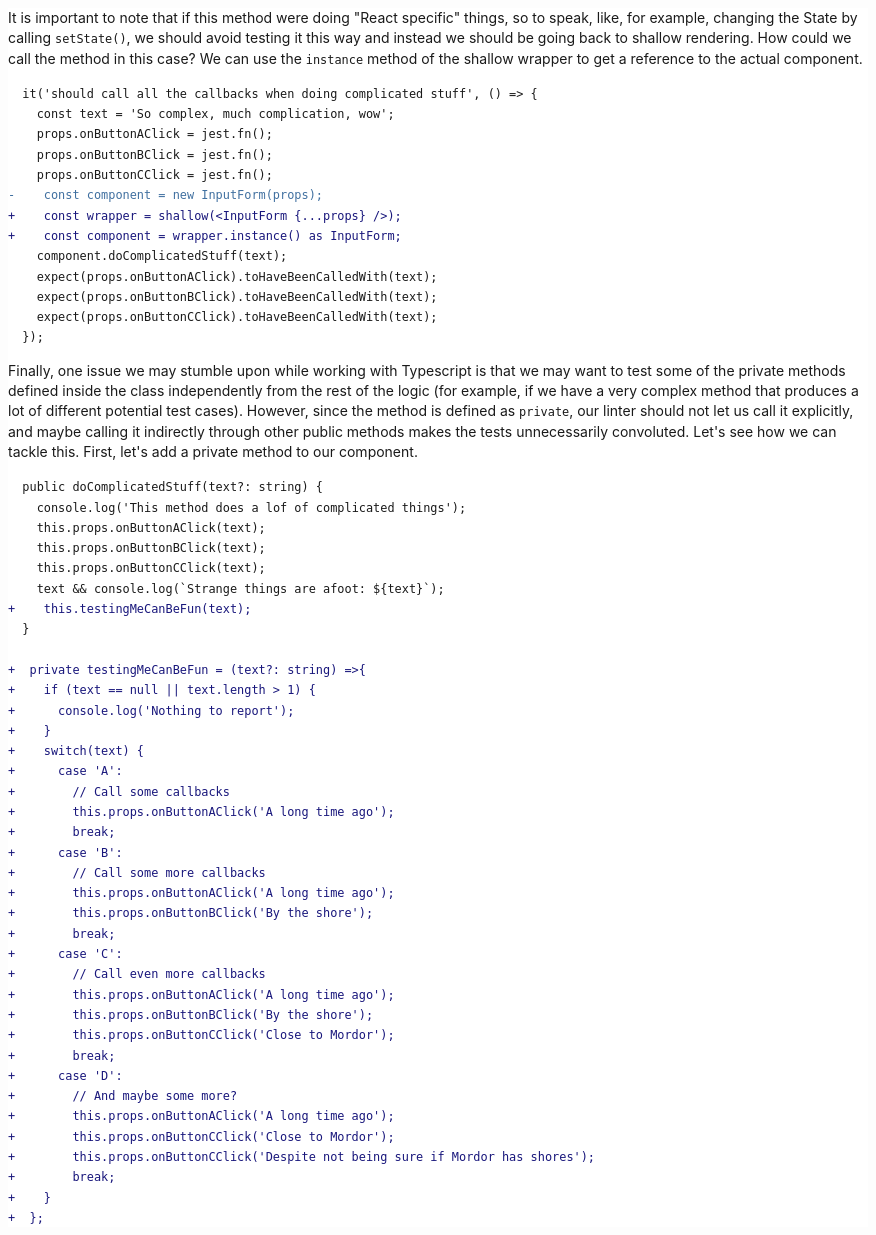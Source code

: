 It is important to note that if this method were doing "React specific" things, so to speak, like, for example, changing the State by calling `setState()`, we should avoid testing it this way and instead we should be going back to shallow rendering. How could we call the method in this case? We can use the `instance` method of the shallow wrapper to get a reference to the actual component.
```diff
  it('should call all the callbacks when doing complicated stuff', () => {
    const text = 'So complex, much complication, wow';
    props.onButtonAClick = jest.fn();
    props.onButtonBClick = jest.fn();
    props.onButtonCClick = jest.fn();
-    const component = new InputForm(props);
+    const wrapper = shallow(<InputForm {...props} />);
+    const component = wrapper.instance() as InputForm;
    component.doComplicatedStuff(text);
    expect(props.onButtonAClick).toHaveBeenCalledWith(text);
    expect(props.onButtonBClick).toHaveBeenCalledWith(text);
    expect(props.onButtonCClick).toHaveBeenCalledWith(text);
  });
```

Finally, one issue we may stumble upon while working with Typescript is that we may want to test some of the private methods defined inside the class independently from the rest of the logic (for example, if we have a very complex method that produces a lot of different potential test cases). However, since the method is defined as `private`, our linter should not let us call it explicitly, and maybe calling it indirectly through other public methods makes the tests unnecessarily convoluted. Let's see how we can tackle this. First, let's add a private method to our component.
```diff
  public doComplicatedStuff(text?: string) {
    console.log('This method does a lof of complicated things');
    this.props.onButtonAClick(text);
    this.props.onButtonBClick(text);
    this.props.onButtonCClick(text);
    text && console.log(`Strange things are afoot: ${text}`);
+    this.testingMeCanBeFun(text);
  }

+  private testingMeCanBeFun = (text?: string) =>{
+    if (text == null || text.length > 1) {
+      console.log('Nothing to report');
+    }
+    switch(text) {
+      case 'A':
+        // Call some callbacks
+        this.props.onButtonAClick('A long time ago');
+        break;
+      case 'B':
+        // Call some more callbacks
+        this.props.onButtonAClick('A long time ago');
+        this.props.onButtonBClick('By the shore');
+        break;
+      case 'C':
+        // Call even more callbacks
+        this.props.onButtonAClick('A long time ago');
+        this.props.onButtonBClick('By the shore');
+        this.props.onButtonCClick('Close to Mordor');
+        break;
+      case 'D':
+        // And maybe some more?
+        this.props.onButtonAClick('A long time ago');
+        this.props.onButtonCClick('Close to Mordor');
+        this.props.onButtonCClick('Despite not being sure if Mordor has shores');
+        break;
+    }
+  };
```